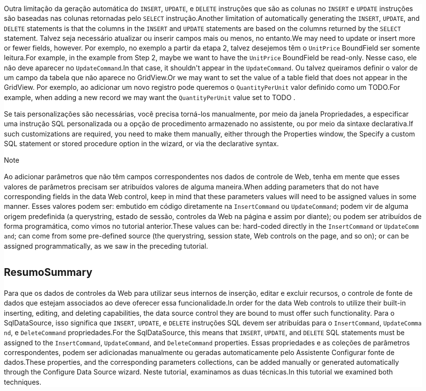 <span data-ttu-id="53ef7-242">Outra limitação da geração automática do `INSERT`, `UPDATE`, e `DELETE` instruções que são as colunas no `INSERT` e `UPDATE` instruções são baseadas nas colunas retornadas pelo `SELECT` instrução.</span><span class="sxs-lookup"><span data-stu-id="53ef7-242">Another limitation of automatically generating the `INSERT`, `UPDATE`, and `DELETE` statements is that the columns in the `INSERT` and `UPDATE` statements are based on the columns returned by the `SELECT` statement.</span></span> <span data-ttu-id="53ef7-243">Talvez seja necessário atualizar ou inserir campos mais ou menos, no entanto.</span><span class="sxs-lookup"><span data-stu-id="53ef7-243">We may need to update or insert more or fewer fields, however.</span></span> <span data-ttu-id="53ef7-244">Por exemplo, no exemplo a partir da etapa 2, talvez desejemos têm o `UnitPrice` BoundField ser somente leitura.</span><span class="sxs-lookup"><span data-stu-id="53ef7-244">For example, in the example from Step 2, maybe we want to have the `UnitPrice` BoundField be read-only.</span></span> <span data-ttu-id="53ef7-245">Nesse caso, ele não deve aparecer no `UpdateCommand`.</span><span class="sxs-lookup"><span data-stu-id="53ef7-245">In that case, it shouldn't appear in the `UpdateCommand`.</span></span> <span data-ttu-id="53ef7-246">Ou talvez queiramos definir o valor de um campo da tabela que não aparece no GridView.</span><span class="sxs-lookup"><span data-stu-id="53ef7-246">Or we may want to set the value of a table field that does not appear in the GridView.</span></span> <span data-ttu-id="53ef7-247">Por exemplo, ao adicionar um novo registro pode queremos o `QuantityPerUnit` valor definido como um TODO.</span><span class="sxs-lookup"><span data-stu-id="53ef7-247">For example, when adding a new record we may want the `QuantityPerUnit` value set to TODO .</span></span>

<span data-ttu-id="53ef7-248">Se tais personalizações são necessárias, você precisa torná-los manualmente, por meio da janela Propriedades, a especificar uma instrução SQL personalizada ou a opção de procedimento armazenado no assistente, ou por meio da sintaxe declarativa.</span><span class="sxs-lookup"><span data-stu-id="53ef7-248">If such customizations are required, you need to make them manually, either through the Properties window, the Specify a custom SQL statement or stored procedure option in the wizard, or via the declarative syntax.</span></span>

> [!NOTE]
> <span data-ttu-id="53ef7-249">Ao adicionar parâmetros que não têm campos correspondentes nos dados de controle de Web, tenha em mente que esses valores de parâmetros precisam ser atribuídos valores de alguma maneira.</span><span class="sxs-lookup"><span data-stu-id="53ef7-249">When adding parameters that do not have corresponding fields in the data Web control, keep in mind that these parameters values will need to be assigned values in some manner.</span></span> <span data-ttu-id="53ef7-250">Esses valores podem ser: embutido em código diretamente na `InsertCommand` ou `UpdateCommand`; podem vir de alguma origem predefinida (a querystring, estado de sessão, controles da Web na página e assim por diante); ou podem ser atribuídos de forma programática, como vimos no tutorial anterior.</span><span class="sxs-lookup"><span data-stu-id="53ef7-250">These values can be: hard-coded directly in the `InsertCommand` or `UpdateCommand`; can come from some pre-defined source (the querystring, session state, Web controls on the page, and so on); or can be assigned programmatically, as we saw in the preceding tutorial.</span></span>

## <a name="summary"></a><span data-ttu-id="53ef7-251">Resumo</span><span class="sxs-lookup"><span data-stu-id="53ef7-251">Summary</span></span>

<span data-ttu-id="53ef7-252">Para que os dados de controles da Web para utilizar seus internos de inserção, editar e excluir recursos, o controle de fonte de dados que estejam associados ao deve oferecer essa funcionalidade.</span><span class="sxs-lookup"><span data-stu-id="53ef7-252">In order for the data Web controls to utilize their built-in inserting, editing, and deleting capabilities, the data source control they are bound to must offer such functionality.</span></span> <span data-ttu-id="53ef7-253">Para o SqlDataSource, isso significa que `INSERT`, `UPDATE`, e `DELETE` instruções SQL devem ser atribuídas para o `InsertCommand`, `UpdateCommand`, e `DeleteCommand` propriedades.</span><span class="sxs-lookup"><span data-stu-id="53ef7-253">For the SqlDataSource, this means that `INSERT`, `UPDATE`, and `DELETE` SQL statements must be assigned to the `InsertCommand`, `UpdateCommand`, and `DeleteCommand` properties.</span></span> <span data-ttu-id="53ef7-254">Essas propriedades e as coleções de parâmetros correspondentes, podem ser adicionadas manualmente ou geradas automaticamente pelo Assistente Configurar fonte de dados.</span><span class="sxs-lookup"><span data-stu-id="53ef7-254">These properties, and the corresponding parameters collections, can be added manually or generated automatically through the Configure Data Source wizard.</span></span> <span data-ttu-id="53ef7-255">Neste tutorial, examinamos as duas técnicas.</span><span class="sxs-lookup"><span data-stu-id="53ef7-255">In this tutorial we examined both techniques.</span></span>
